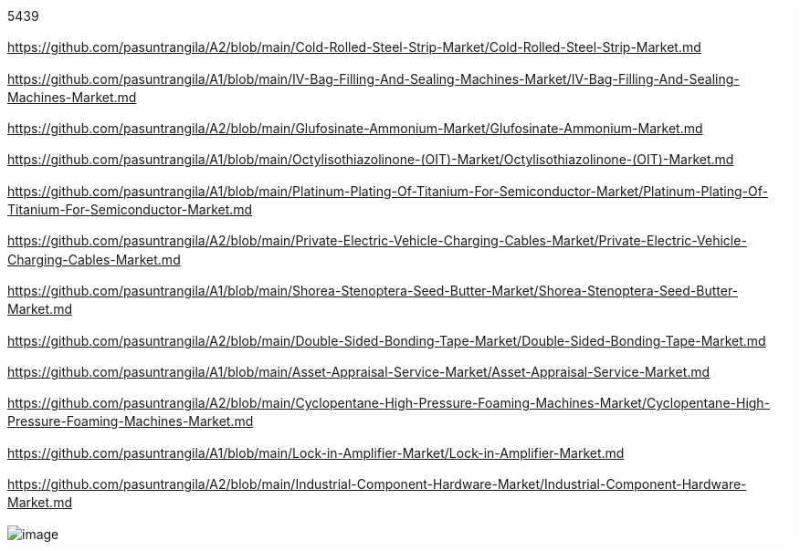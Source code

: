 5439</p><p><a href="https://github.com/pasuntrangila/A2/blob/main/Cold-Rolled-Steel-Strip-Market/Cold-Rolled-Steel-Strip-Market.md">https://github.com/pasuntrangila/A2/blob/main/Cold-Rolled-Steel-Strip-Market/Cold-Rolled-Steel-Strip-Market.md</a></p><p><a href="https://github.com/pasuntrangila/A1/blob/main/IV-Bag-Filling-And-Sealing-Machines-Market/IV-Bag-Filling-And-Sealing-Machines-Market.md">https://github.com/pasuntrangila/A1/blob/main/IV-Bag-Filling-And-Sealing-Machines-Market/IV-Bag-Filling-And-Sealing-Machines-Market.md</a></p><p><a href="https://github.com/pasuntrangila/A2/blob/main/Glufosinate-Ammonium-Market/Glufosinate-Ammonium-Market.md">https://github.com/pasuntrangila/A2/blob/main/Glufosinate-Ammonium-Market/Glufosinate-Ammonium-Market.md</a></p><p><a href="https://github.com/pasuntrangila/A1/blob/main/Octylisothiazolinone-(OIT)-Market/Octylisothiazolinone-(OIT)-Market.md">https://github.com/pasuntrangila/A1/blob/main/Octylisothiazolinone-(OIT)-Market/Octylisothiazolinone-(OIT)-Market.md</a></p><p><a href="https://github.com/pasuntrangila/A1/blob/main/Platinum-Plating-Of-Titanium-For-Semiconductor-Market/Platinum-Plating-Of-Titanium-For-Semiconductor-Market.md">https://github.com/pasuntrangila/A1/blob/main/Platinum-Plating-Of-Titanium-For-Semiconductor-Market/Platinum-Plating-Of-Titanium-For-Semiconductor-Market.md</a></p><p><a href="https://github.com/pasuntrangila/A2/blob/main/Private-Electric-Vehicle-Charging-Cables-Market/Private-Electric-Vehicle-Charging-Cables-Market.md">https://github.com/pasuntrangila/A2/blob/main/Private-Electric-Vehicle-Charging-Cables-Market/Private-Electric-Vehicle-Charging-Cables-Market.md</a></p><p><a href="https://github.com/pasuntrangila/A1/blob/main/Shorea-Stenoptera-Seed-Butter-Market/Shorea-Stenoptera-Seed-Butter-Market.md">https://github.com/pasuntrangila/A1/blob/main/Shorea-Stenoptera-Seed-Butter-Market/Shorea-Stenoptera-Seed-Butter-Market.md</a></p><p><a href="https://github.com/pasuntrangila/A2/blob/main/Double-Sided-Bonding-Tape-Market/Double-Sided-Bonding-Tape-Market.md">https://github.com/pasuntrangila/A2/blob/main/Double-Sided-Bonding-Tape-Market/Double-Sided-Bonding-Tape-Market.md</a></p><p><a href="https://github.com/pasuntrangila/A1/blob/main/Asset-Appraisal-Service-Market/Asset-Appraisal-Service-Market.md">https://github.com/pasuntrangila/A1/blob/main/Asset-Appraisal-Service-Market/Asset-Appraisal-Service-Market.md</a></p><p><a href="https://github.com/pasuntrangila/A2/blob/main/Cyclopentane-High-Pressure-Foaming-Machines-Market/Cyclopentane-High-Pressure-Foaming-Machines-Market.md">https://github.com/pasuntrangila/A2/blob/main/Cyclopentane-High-Pressure-Foaming-Machines-Market/Cyclopentane-High-Pressure-Foaming-Machines-Market.md</a></p><p><a href="https://github.com/pasuntrangila/A1/blob/main/Lock-in-Amplifier-Market/Lock-in-Amplifier-Market.md">https://github.com/pasuntrangila/A1/blob/main/Lock-in-Amplifier-Market/Lock-in-Amplifier-Market.md</a></p><p><a href="https://github.com/pasuntrangila/A2/blob/main/Industrial-Component-Hardware-Market/Industrial-Component-Hardware-Market.md">https://github.com/pasuntrangila/A2/blob/main/Industrial-Component-Hardware-Market/Industrial-Component-Hardware-Market.md</a></p>
![image](https://github.com/user-attachments/assets/aabc2469-81aa-4738-9898-1982f3098d17)
